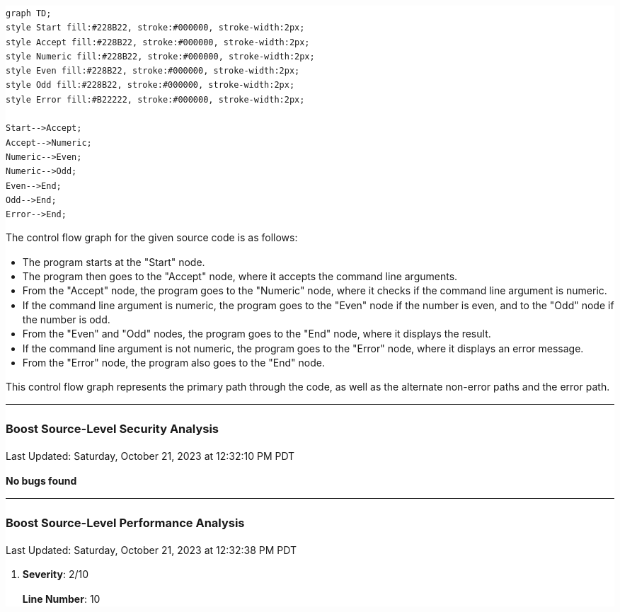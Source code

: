 ```mermaid
graph TD;
style Start fill:#228B22, stroke:#000000, stroke-width:2px;
style Accept fill:#228B22, stroke:#000000, stroke-width:2px;
style Numeric fill:#228B22, stroke:#000000, stroke-width:2px;
style Even fill:#228B22, stroke:#000000, stroke-width:2px;
style Odd fill:#228B22, stroke:#000000, stroke-width:2px;
style Error fill:#B22222, stroke:#000000, stroke-width:2px;

Start-->Accept;
Accept-->Numeric;
Numeric-->Even;
Numeric-->Odd;
Even-->End;
Odd-->End;
Error-->End;
```

The control flow graph for the given source code is as follows:

- The program starts at the "Start" node.
- The program then goes to the "Accept" node, where it accepts the command line arguments.
- From the "Accept" node, the program goes to the "Numeric" node, where it checks if the command line argument is numeric.
- If the command line argument is numeric, the program goes to the "Even" node if the number is even, and to the "Odd" node if the number is odd.
- From the "Even" and "Odd" nodes, the program goes to the "End" node, where it displays the result.
- If the command line argument is not numeric, the program goes to the "Error" node, where it displays an error message.
- From the "Error" node, the program also goes to the "End" node.

This control flow graph represents the primary path through the code, as well as the alternate non-error paths and the error path.



---

### Boost Source-Level Security Analysis

Last Updated: Saturday, October 21, 2023 at 12:32:10 PM PDT

**No bugs found**



---

### Boost Source-Level Performance Analysis

Last Updated: Saturday, October 21, 2023 at 12:32:38 PM PDT

1. **Severity**: 2/10

   **Line Number**: 10
